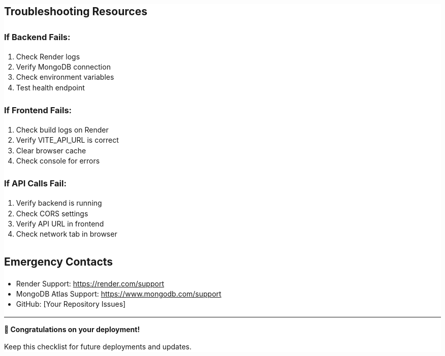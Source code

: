 ## Troubleshooting Resources

### If Backend Fails:
1. Check Render logs
2. Verify MongoDB connection
3. Check environment variables
4. Test health endpoint

### If Frontend Fails:
1. Check build logs on Render
2. Verify VITE_API_URL is correct
3. Clear browser cache
4. Check console for errors

### If API Calls Fail:
1. Verify backend is running
2. Check CORS settings
3. Verify API URL in frontend
4. Check network tab in browser

## Emergency Contacts

- Render Support: https://render.com/support
- MongoDB Atlas Support: https://www.mongodb.com/support
- GitHub: [Your Repository Issues]

---

**🎉 Congratulations on your deployment!**

Keep this checklist for future deployments and updates.
